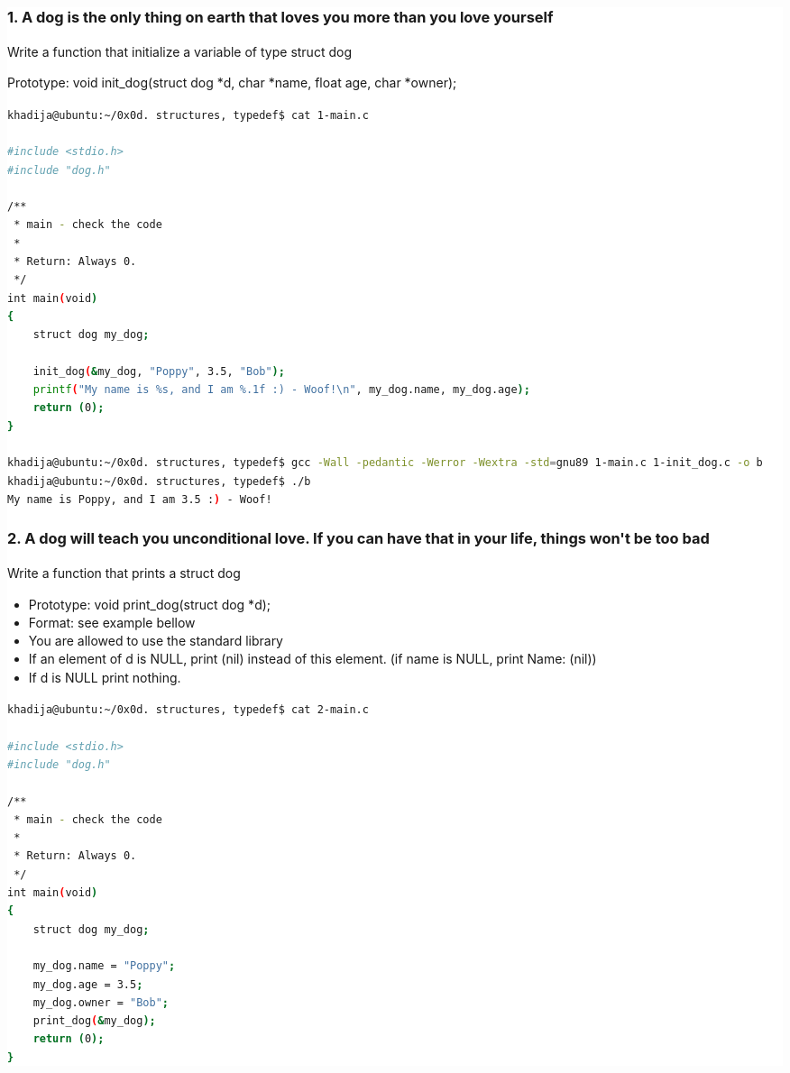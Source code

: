 ### 1. A dog is the only thing on earth that loves you more than you love yourself

Write a function that initialize a variable of type struct dog

Prototype: void init_dog(struct dog *d, char *name, float age, char *owner);

```bash
khadija@ubuntu:~/0x0d. structures, typedef$ cat 1-main.c

#include <stdio.h>
#include "dog.h"

/**
 * main - check the code
 *
 * Return: Always 0.
 */
int main(void)
{
    struct dog my_dog;

    init_dog(&my_dog, "Poppy", 3.5, "Bob");
    printf("My name is %s, and I am %.1f :) - Woof!\n", my_dog.name, my_dog.age);
    return (0);
}

khadija@ubuntu:~/0x0d. structures, typedef$ gcc -Wall -pedantic -Werror -Wextra -std=gnu89 1-main.c 1-init_dog.c -o b
khadija@ubuntu:~/0x0d. structures, typedef$ ./b 
My name is Poppy, and I am 3.5 :) - Woof!
```

### 2. A dog will teach you unconditional love. If you can have that in your life, things won't be too bad

Write a function that prints a struct dog

* Prototype: void print_dog(struct dog *d);
* Format: see example bellow
* You are allowed to use the standard library
* If an element of d is NULL, print (nil) instead of this element. (if name is NULL, print Name: (nil))
* If d is NULL print nothing.

```bash
khadija@ubuntu:~/0x0d. structures, typedef$ cat 2-main.c

#include <stdio.h>
#include "dog.h"

/**
 * main - check the code
 *
 * Return: Always 0.
 */
int main(void)
{
    struct dog my_dog;

    my_dog.name = "Poppy";
    my_dog.age = 3.5;
    my_dog.owner = "Bob";
    print_dog(&my_dog);
    return (0);
}
```